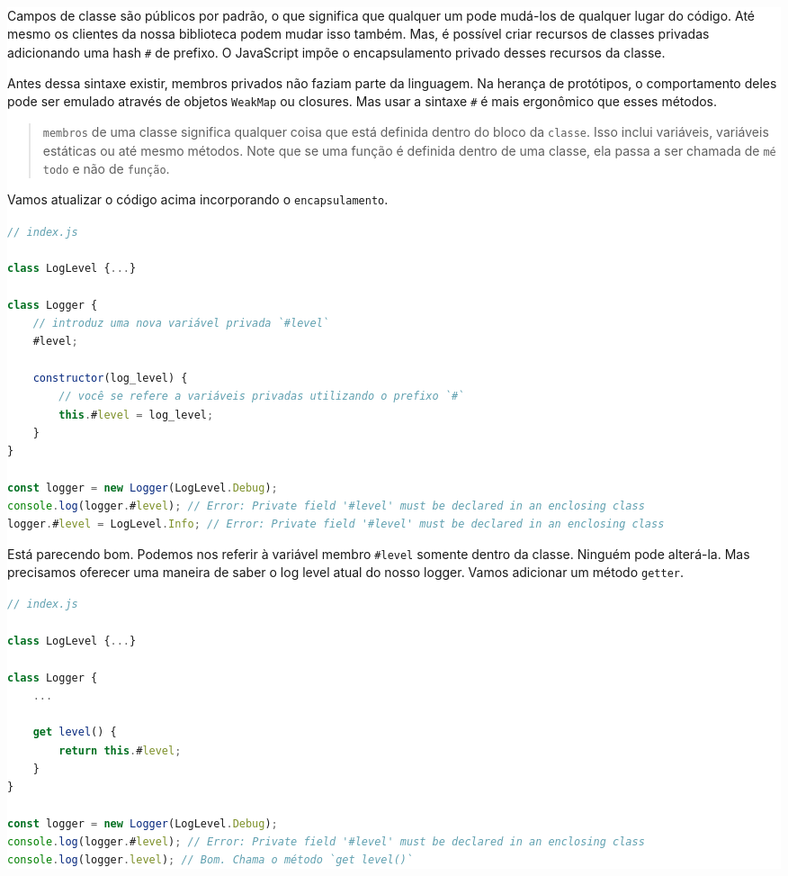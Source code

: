 Campos de classe são públicos por padrão, o que significa que qualquer um pode mudá-los de qualquer lugar do código. Até mesmo os clientes da nossa biblioteca podem mudar isso também. Mas, é possível criar recursos de classes privadas adicionando uma hash `#` de prefixo. O JavaScript impõe o encapsulamento privado desses recursos da classe.

Antes dessa sintaxe existir, membros privados não faziam parte da linguagem. Na herança de protótipos, o comportamento deles pode ser emulado através de objetos `WeakMap` ou closures. Mas usar a sintaxe `#` é mais ergonômico que esses métodos.

> `membros` de uma classe significa qualquer coisa que está definida dentro do bloco da `classe`. Isso inclui variáveis, variáveis estáticas ou até mesmo métodos. Note que se uma função é definida dentro de uma classe, ela passa a ser chamada de `método` e não de `função`.

Vamos atualizar o código acima incorporando o `encapsulamento`.

```javascript
// index.js

class LogLevel {...}

class Logger {
    // introduz uma nova variável privada `#level`
    #level;

    constructor(log_level) {
        // você se refere a variáveis privadas utilizando o prefixo `#`
        this.#level = log_level;
    }
}

const logger = new Logger(LogLevel.Debug);
console.log(logger.#level); // Error: Private field '#level' must be declared in an enclosing class
logger.#level = LogLevel.Info; // Error: Private field '#level' must be declared in an enclosing class
```

Está parecendo bom. Podemos nos referir à variável membro `#level` somente dentro da classe. Ninguém pode alterá-la. Mas precisamos oferecer uma maneira de saber o log level atual do nosso logger. Vamos adicionar um método `getter`.

```js
// index.js

class LogLevel {...}

class Logger {
    ...

    get level() {
        return this.#level;
    }
}

const logger = new Logger(LogLevel.Debug);
console.log(logger.#level); // Error: Private field '#level' must be declared in an enclosing class
console.log(logger.level); // Bom. Chama o método `get level()`
```
